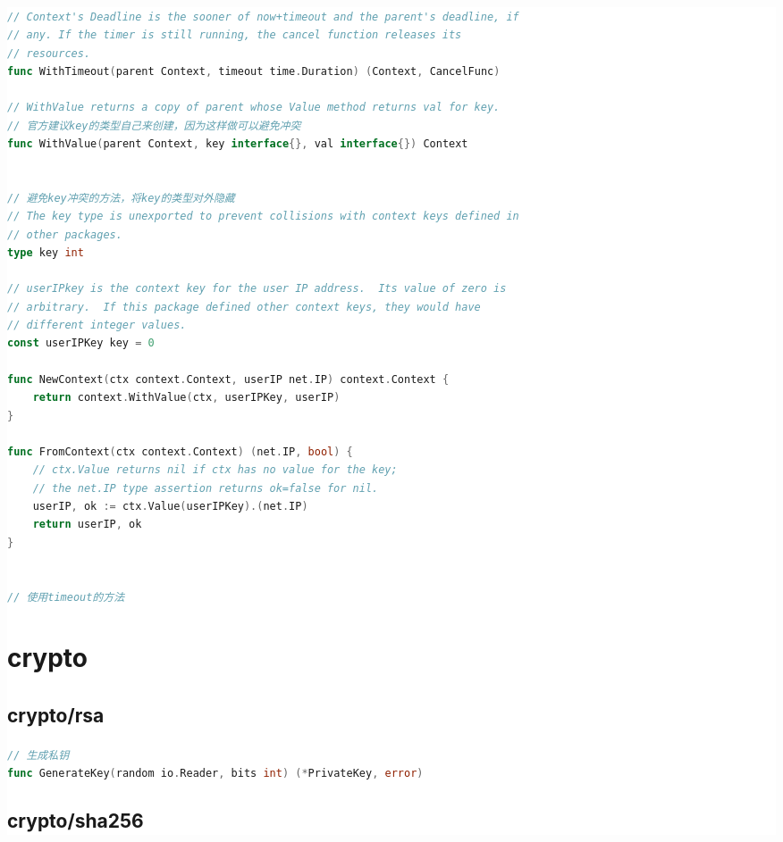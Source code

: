 ```go
// Context's Deadline is the sooner of now+timeout and the parent's deadline, if
// any. If the timer is still running, the cancel function releases its
// resources.
func WithTimeout(parent Context, timeout time.Duration) (Context, CancelFunc)

// WithValue returns a copy of parent whose Value method returns val for key.
// 官方建议key的类型自己来创建，因为这样做可以避免冲突
func WithValue(parent Context, key interface{}, val interface{}) Context


// 避免key冲突的方法，将key的类型对外隐藏
// The key type is unexported to prevent collisions with context keys defined in
// other packages.
type key int

// userIPkey is the context key for the user IP address.  Its value of zero is
// arbitrary.  If this package defined other context keys, they would have
// different integer values.
const userIPKey key = 0

func NewContext(ctx context.Context, userIP net.IP) context.Context {
    return context.WithValue(ctx, userIPKey, userIP)
}

func FromContext(ctx context.Context) (net.IP, bool) {
    // ctx.Value returns nil if ctx has no value for the key;
    // the net.IP type assertion returns ok=false for nil.
    userIP, ok := ctx.Value(userIPKey).(net.IP)
    return userIP, ok
}


// 使用timeout的方法

```





# crypto

## crypto/rsa

```go
// 生成私钥
func GenerateKey(random io.Reader, bits int) (*PrivateKey, error)
```



## crypto/sha256

